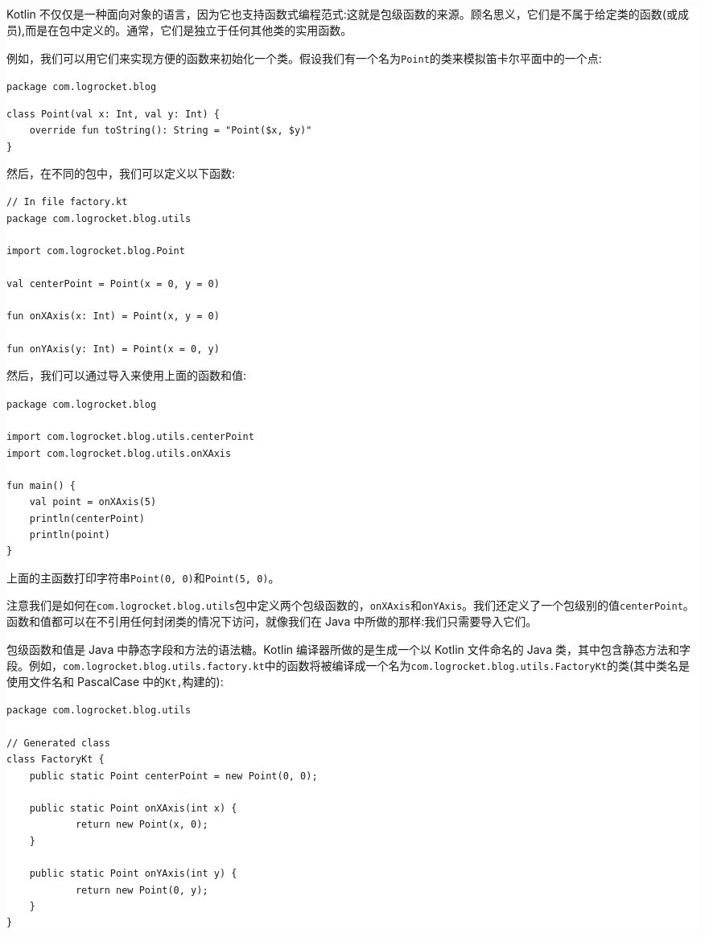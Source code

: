 Kotlin 不仅仅是一种面向对象的语言，因为它也支持函数式编程范式:这就是包级函数的来源。顾名思义，它们是不属于给定类的函数(或成员),而是在包中定义的。通常，它们是独立于任何其他类的实用函数。

例如，我们可以用它们来实现方便的函数来初始化一个类。假设我们有一个名为`Point`的类来模拟笛卡尔平面中的一个点:

```
package com.logrocket.blog
```

```
class Point(val x: Int, val y: Int) {
    override fun toString(): String = "Point($x, $y)"
}
```

然后，在不同的包中，我们可以定义以下函数:

```
// In file factory.kt
package com.logrocket.blog.utils

import com.logrocket.blog.Point

val centerPoint = Point(x = 0, y = 0)

fun onXAxis(x: Int) = Point(x, y = 0)

fun onYAxis(y: Int) = Point(x = 0, y)
```

然后，我们可以通过导入来使用上面的函数和值:

```
package com.logrocket.blog

import com.logrocket.blog.utils.centerPoint
import com.logrocket.blog.utils.onXAxis

fun main() {
    val point = onXAxis(5)
    println(centerPoint)
    println(point)
}
```

上面的主函数打印字符串`Point(0, 0)`和`Point(5, 0)`。

注意我们是如何在`com.logrocket.blog.utils`包中定义两个包级函数的，`onXAxis`和`onYAxis`。我们还定义了一个包级别的值`centerPoint`。函数和值都可以在不引用任何封闭类的情况下访问，就像我们在 Java 中所做的那样:我们只需要导入它们。

包级函数和值是 Java 中静态字段和方法的语法糖。Kotlin 编译器所做的是生成一个以 Kotlin 文件命名的 Java 类，其中包含静态方法和字段。例如，`com.logrocket.blog.utils.factory.kt`中的函数将被编译成一个名为`com.logrocket.blog.utils.FactoryKt`的类(其中类名是使用文件名和 PascalCase 中的`Kt,`构建的):

```
package com.logrocket.blog.utils

// Generated class
class FactoryKt {
    public static Point centerPoint = new Point(0, 0);

    public static Point onXAxis(int x) {
            return new Point(x, 0);
    }

    public static Point onYAxis(int y) {
            return new Point(0, y);
    }
}
```
